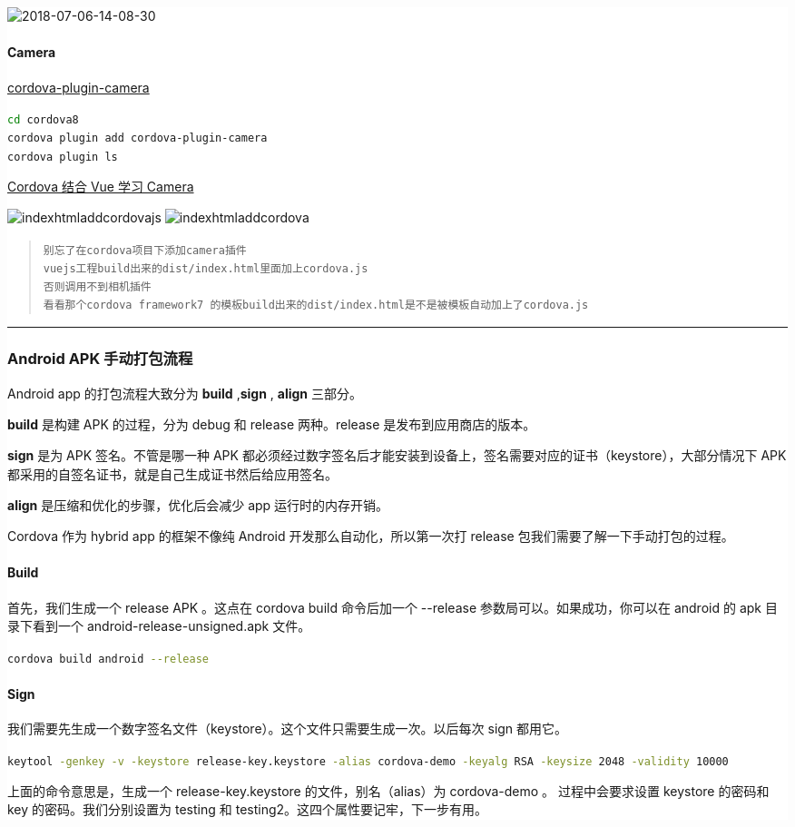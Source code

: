![2018-07-06-14-08-30](https://s2.loli.net/2024/01/08/HuMT8YfaLWEorGO.png)

#### Camera

[cordova-plugin-camera](https://cordova.apache.org/docs/en/latest/reference/cordova-plugin-camera/index.html)

```bash
cd cordova8
cordova plugin add cordova-plugin-camera
cordova plugin ls
```

[Cordova 结合 Vue 学习 Camera](https://www.jianshu.com/p/2370548b25ab)

![indexhtmladdcordovajs](https://s2.loli.net/2024/01/08/oQP1UKHWrfI8lGd.png)
![indexhtmladdcordova](https://s2.loli.net/2024/01/08/T6oPp5eACMhOnc1.png)

>     别忘了在cordova项目下添加camera插件
>     vuejs工程build出来的dist/index.html里面加上cordova.js
>     否则调用不到相机插件
>     看看那个cordova framework7 的模板build出来的dist/index.html是不是被模板自动加上了cordova.js

---

### Android APK 手动打包流程

Android app 的打包流程大致分为 **build** ,**sign** , **align** 三部分。

**build** 是构建 APK 的过程，分为 debug 和 release 两种。release 是发布到应用商店的版本。

**sign** 是为 APK 签名。不管是哪一种 APK 都必须经过数字签名后才能安装到设备上，签名需要对应的证书（keystore），大部分情况下 APK 都采用的自签名证书，就是自己生成证书然后给应用签名。

**align** 是压缩和优化的步骤，优化后会减少 app 运行时的内存开销。

Cordova 作为 hybrid app 的框架不像纯 Android 开发那么自动化，所以第一次打 release 包我们需要了解一下手动打包的过程。

#### Build

首先，我们生成一个 release APK 。这点在 cordova build 命令后加一个 --release 参数局可以。如果成功，你可以在 android 的 apk 目录下看到一个 android-release-unsigned.apk 文件。

```bash
cordova build android --release
```

#### Sign

我们需要先生成一个数字签名文件（keystore）。这个文件只需要生成一次。以后每次 sign 都用它。

```bash
keytool -genkey -v -keystore release-key.keystore -alias cordova-demo -keyalg RSA -keysize 2048 -validity 10000
```

上面的命令意思是，生成一个 release-key.keystore 的文件，别名（alias）为 cordova-demo 。
过程中会要求设置 keystore 的密码和 key 的密码。我们分别设置为 testing 和 testing2。这四个属性要记牢，下一步有用。
